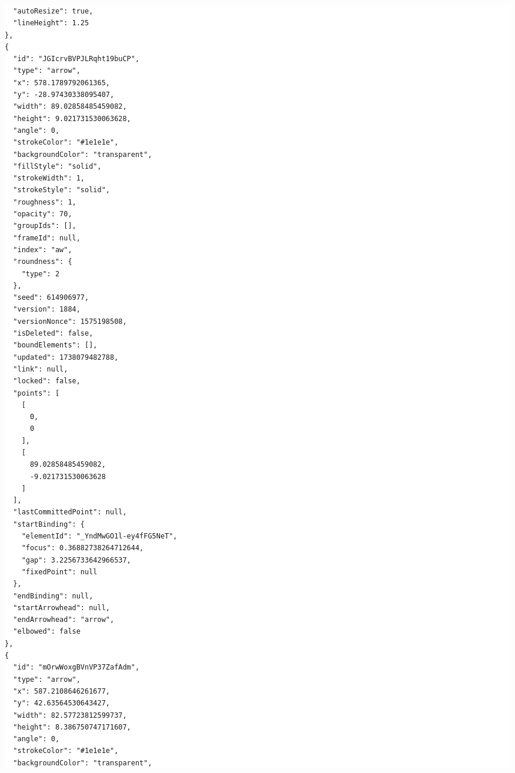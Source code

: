       "autoResize": true,
      "lineHeight": 1.25
    },
    {
      "id": "JGIcrvBVPJLRqht19buCP",
      "type": "arrow",
      "x": 578.1789792061365,
      "y": -28.97430338095407,
      "width": 89.02858485459082,
      "height": 9.021731530063628,
      "angle": 0,
      "strokeColor": "#1e1e1e",
      "backgroundColor": "transparent",
      "fillStyle": "solid",
      "strokeWidth": 1,
      "strokeStyle": "solid",
      "roughness": 1,
      "opacity": 70,
      "groupIds": [],
      "frameId": null,
      "index": "aw",
      "roundness": {
        "type": 2
      },
      "seed": 614906977,
      "version": 1884,
      "versionNonce": 1575198508,
      "isDeleted": false,
      "boundElements": [],
      "updated": 1738079482788,
      "link": null,
      "locked": false,
      "points": [
        [
          0,
          0
        ],
        [
          89.02858485459082,
          -9.021731530063628
        ]
      ],
      "lastCommittedPoint": null,
      "startBinding": {
        "elementId": "_YndMwGO1l-ey4fFG5NeT",
        "focus": 0.36882738264712644,
        "gap": 3.2256733642966537,
        "fixedPoint": null
      },
      "endBinding": null,
      "startArrowhead": null,
      "endArrowhead": "arrow",
      "elbowed": false
    },
    {
      "id": "mOrwWoxgBVnVP37ZafAdm",
      "type": "arrow",
      "x": 587.2108646261677,
      "y": 42.63564530643427,
      "width": 82.57723812599737,
      "height": 8.386750747171607,
      "angle": 0,
      "strokeColor": "#1e1e1e",
      "backgroundColor": "transparent",